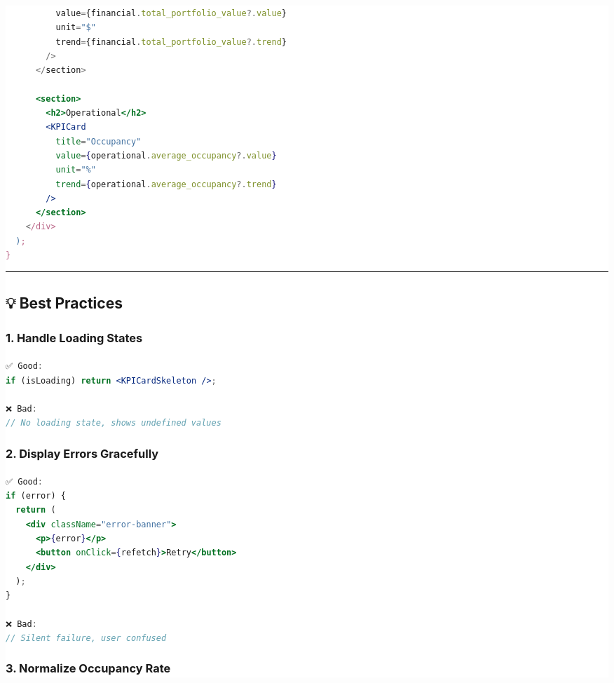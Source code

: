 ```jsx
          value={financial.total_portfolio_value?.value}
          unit="$"
          trend={financial.total_portfolio_value?.trend}
        />
      </section>
      
      <section>
        <h2>Operational</h2>
        <KPICard
          title="Occupancy"
          value={operational.average_occupancy?.value}
          unit="%"
          trend={operational.average_occupancy?.trend}
        />
      </section>
    </div>
  );
}
```

---

## 💡 Best Practices

### 1. Handle Loading States

```jsx
✅ Good:
if (isLoading) return <KPICardSkeleton />;

❌ Bad:
// No loading state, shows undefined values
```

### 2. Display Errors Gracefully

```jsx
✅ Good:
if (error) {
  return (
    <div className="error-banner">
      <p>{error}</p>
      <button onClick={refetch}>Retry</button>
    </div>
  );
}

❌ Bad:
// Silent failure, user confused
```

### 3. Normalize Occupancy Rate
